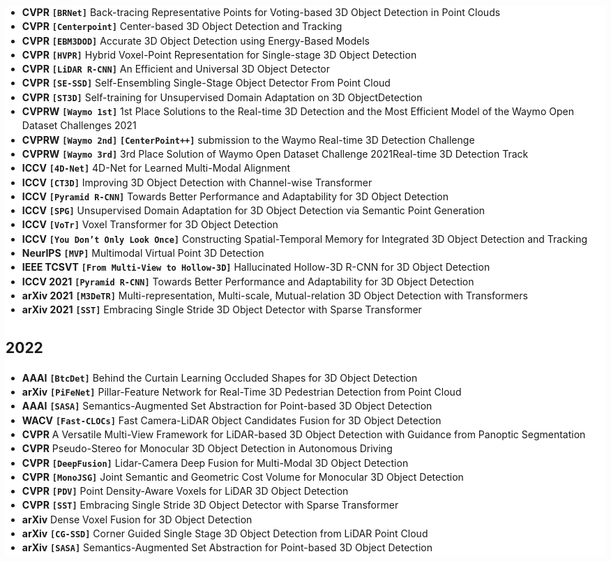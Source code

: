 -  **CVPR** **`[BRNet]`** Back-tracing Representative Points for Voting-based 3D Object Detection in Point Clouds
-  **CVPR** **`[Centerpoint]`** Center-based 3D Object Detection and Tracking
-  **CVPR** **`[EBM3DOD]`** Accurate 3D Object Detection using Energy-Based Models
-  **CVPR** **`[HVPR]`** Hybrid Voxel-Point Representation for Single-stage 3D Object Detection
-  **CVPR** **`[LiDAR R-CNN]`** An Efficient and Universal 3D Object Detector
-  **CVPR** **`[SE-SSD]`** Self-Ensembling Single-Stage Object Detector From Point Cloud
-  **CVPR** **`[ST3D]`** Self-training for Unsupervised Domain Adaptation on 3D ObjectDetection
-  **CVPRW** **`[Waymo 1st]`** 1st Place Solutions to the Real-time 3D Detection and the Most Efficient Model of the Waymo Open Dataset Challenges 2021
-  **CVPRW** **`[Waymo 2nd]`** **`[CenterPoint++]`** submission to the Waymo Real-time 3D Detection Challenge
-  **CVPRW** **`[Waymo 3rd]`** 3rd Place Solution of Waymo Open Dataset Challenge 2021Real-time 3D Detection Track
-  **ICCV** **`[4D-Net]`** 4D-Net for Learned Multi-Modal Alignment
-  **ICCV** **`[CT3D]`** Improving 3D Object Detection with Channel-wise Transformer
-  **ICCV** **`[Pyramid R-CNN]`** Towards Better Performance and Adaptability for 3D Object Detection
-  **ICCV** **`[SPG]`** Unsupervised Domain Adaptation for 3D Object Detection via Semantic Point Generation
-  **ICCV** **`[VoTr]`** Voxel Transformer for 3D Object Detection
-  **ICCV** **`[You Don’t Only Look Once]`** Constructing Spatial-Temporal Memory for Integrated 3D Object Detection and Tracking
-  **NeurIPS** **`[MVP]`** Multimodal Virtual Point 3D Detection
-  **IEEE TCSVT** **`[From Multi-View to Hollow-3D]`** Hallucinated Hollow-3D R-CNN for 3D Object Detection
-  **ICCV 2021** **`[Pyramid R-CNN]`**  Towards Better Performance and Adaptability for 3D Object Detection 
-  **arXiv 2021**  **`[M3DeTR]`**  Multi-representation, Multi-scale, Mutual-relation 3D Object Detection with Transformers
-  **arXiv 2021** **`[SST]`** Embracing Single Stride 3D Object Detector with Sparse Transformer

## 2022

- **AAAI** **`[BtcDet]`** Behind the Curtain Learning Occluded Shapes for 3D Object Detection
- **arXiv** **`[PiFeNet]`** Pillar-Feature Network for Real-Time 3D Pedestrian Detection from Point Cloud
- **AAAI** **`[SASA]`** Semantics-Augmented Set Abstraction for Point-based 3D Object Detection
- **WACV** **`[Fast-CLOCs]`** Fast Camera-LiDAR Object Candidates Fusion for 3D Object Detection
- **CVPR** A Versatile Multi-View Framework for LiDAR-based 3D Object Detection with Guidance from Panoptic Segmentation
- **CVPR** Pseudo-Stereo for Monocular 3D Object Detection in Autonomous Driving
- **CVPR** **`[DeepFusion]`** Lidar-Camera Deep Fusion for Multi-Modal 3D Object Detection
- **CVPR** **`[MonoJSG]`** Joint Semantic and Geometric Cost Volume for Monocular 3D Object Detection
- **CVPR** **`[PDV]`** Point Density-Aware Voxels for LiDAR 3D Object Detection
- **CVPR** **`[SST]`** Embracing Single Stride 3D Object Detector with Sparse Transformer
- **arXiv** Dense Voxel Fusion for 3D Object Detection
- **arXiv** **`[CG-SSD]`** Corner Guided Single Stage 3D Object Detection from LiDAR Point Cloud
- **arXiv** **`[SASA]`** Semantics-Augmented Set Abstraction for Point-based 3D Object Detection